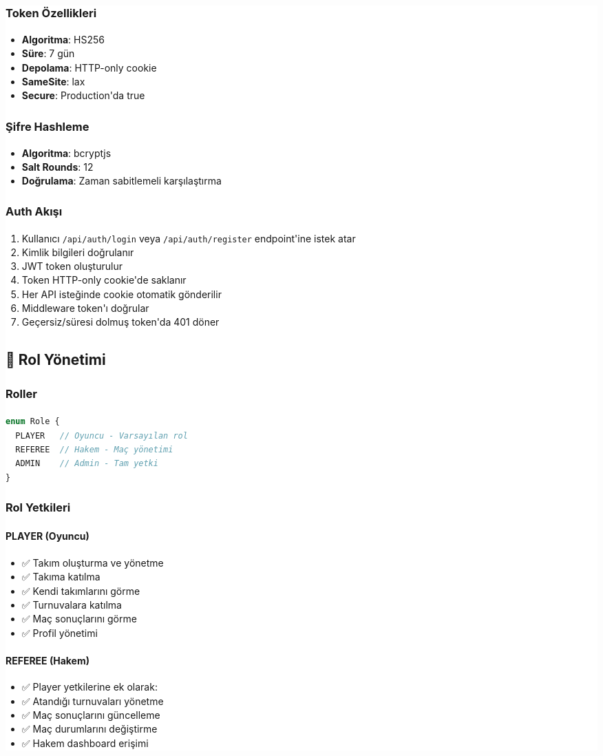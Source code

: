 ### Token Özellikleri

- **Algoritma**: HS256
- **Süre**: 7 gün
- **Depolama**: HTTP-only cookie
- **SameSite**: lax
- **Secure**: Production'da true

### Şifre Hashleme

- **Algoritma**: bcryptjs
- **Salt Rounds**: 12
- **Doğrulama**: Zaman sabitlemeli karşılaştırma

### Auth Akışı

1. Kullanıcı `/api/auth/login` veya `/api/auth/register` endpoint'ine istek atar
2. Kimlik bilgileri doğrulanır
3. JWT token oluşturulur
4. Token HTTP-only cookie'de saklanır
5. Her API isteğinde cookie otomatik gönderilir
6. Middleware token'ı doğrular
7. Geçersiz/süresi dolmuş token'da 401 döner

## 👑 Rol Yönetimi

### Roller

```typescript
enum Role {
  PLAYER   // Oyuncu - Varsayılan rol
  REFEREE  // Hakem - Maç yönetimi
  ADMIN    // Admin - Tam yetki
}
```

### Rol Yetkileri

#### PLAYER (Oyuncu)
- ✅ Takım oluşturma ve yönetme
- ✅ Takıma katılma
- ✅ Kendi takımlarını görme
- ✅ Turnuvalara katılma
- ✅ Maç sonuçlarını görme
- ✅ Profil yönetimi

#### REFEREE (Hakem)
- ✅ Player yetkilerine ek olarak:
- ✅ Atandığı turnuvaları yönetme
- ✅ Maç sonuçlarını güncelleme
- ✅ Maç durumlarını değiştirme
- ✅ Hakem dashboard erişimi
